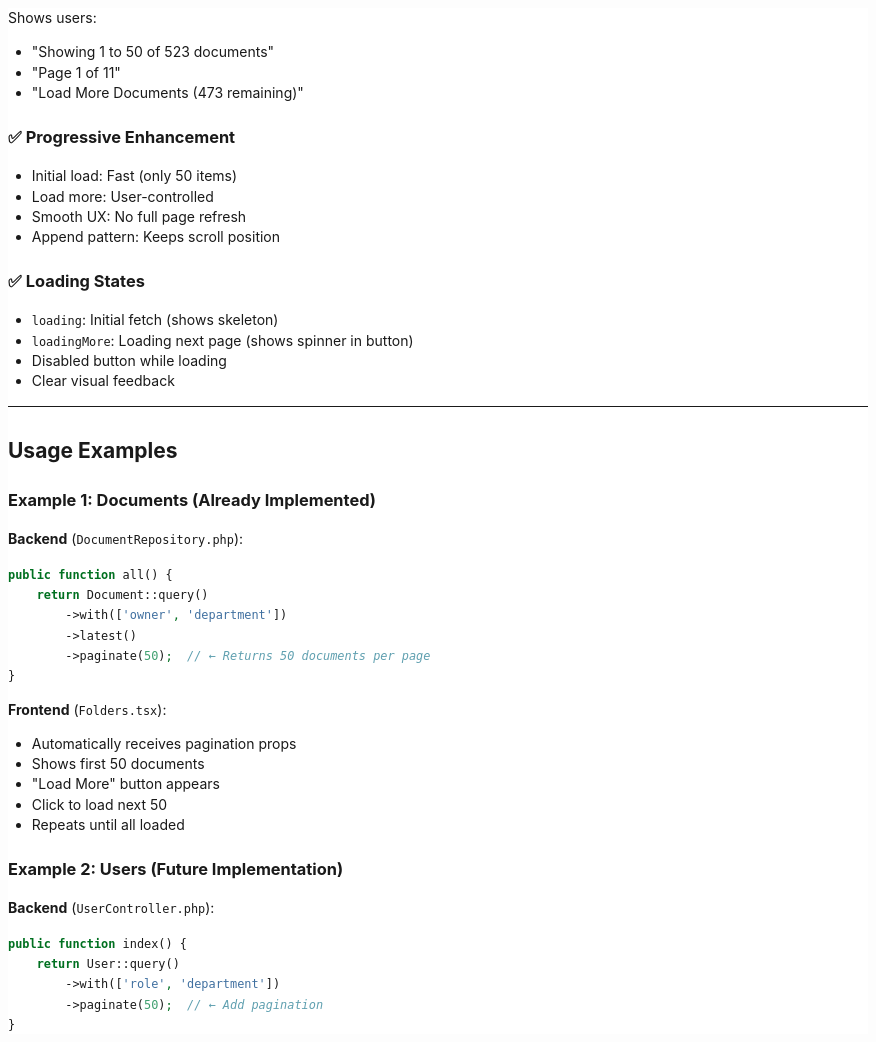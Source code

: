 Shows users:

- "Showing 1 to 50 of 523 documents"
- "Page 1 of 11"
- "Load More Documents (473 remaining)"

### ✅ **Progressive Enhancement**

- Initial load: Fast (only 50 items)
- Load more: User-controlled
- Smooth UX: No full page refresh
- Append pattern: Keeps scroll position

### ✅ **Loading States**

- `loading`: Initial fetch (shows skeleton)
- `loadingMore`: Loading next page (shows spinner in button)
- Disabled button while loading
- Clear visual feedback

---

## Usage Examples

### Example 1: Documents (Already Implemented)

**Backend** (`DocumentRepository.php`):

```php
public function all() {
    return Document::query()
        ->with(['owner', 'department'])
        ->latest()
        ->paginate(50);  // ← Returns 50 documents per page
}
```

**Frontend** (`Folders.tsx`):

- Automatically receives pagination props
- Shows first 50 documents
- "Load More" button appears
- Click to load next 50
- Repeats until all loaded

### Example 2: Users (Future Implementation)

**Backend** (`UserController.php`):

```php
public function index() {
    return User::query()
        ->with(['role', 'department'])
        ->paginate(50);  // ← Add pagination
}
```
